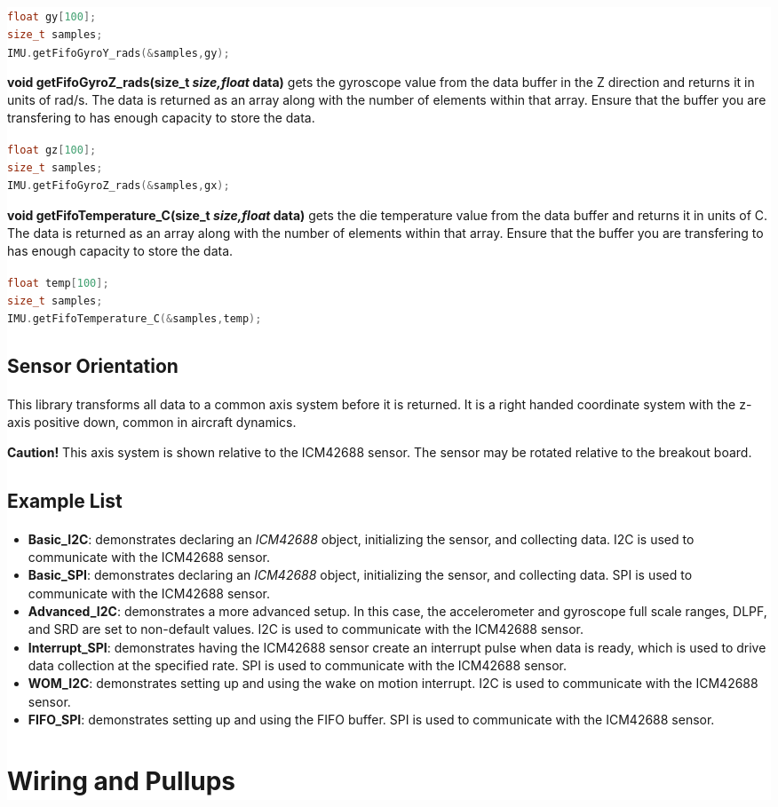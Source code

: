 ```C++
float gy[100];
size_t samples;
IMU.getFifoGyroY_rads(&samples,gy);
```

**void getFifoGyroZ_rads(size_t *size,float* data)** gets the gyroscope value from the data buffer in the Z direction and returns it in units of rad/s. The data is returned as an array along with the number of elements within that array. Ensure that the buffer you are transfering to has enough capacity to store the data.

```C++
float gz[100];
size_t samples;
IMU.getFifoGyroZ_rads(&samples,gx);
```

**void getFifoTemperature_C(size_t *size,float* data)** gets the die temperature value from the data buffer and returns it in units of C. The data is returned as an array along with the number of elements within that array. Ensure that the buffer you are transfering to has enough capacity to store the data.

```C++
float temp[100];
size_t samples;
IMU.getFifoTemperature_C(&samples,temp);
```

## <a name="sensor-orientation"></a>Sensor Orientation
This library transforms all data to a common axis system before it is returned. It is a right handed coordinate system with the z-axis positive down, common in aircraft dynamics.

**Caution!** This axis system is shown relative to the ICM42688 sensor. The sensor may be rotated relative to the breakout board.

## Example List

* **Basic_I2C**: demonstrates declaring an *ICM42688* object, initializing the sensor, and collecting data. I2C is used to communicate with the ICM42688 sensor.
* **Basic_SPI**: demonstrates declaring an *ICM42688* object, initializing the sensor, and collecting data. SPI is used to communicate with the ICM42688 sensor.
* **Advanced_I2C**: demonstrates a more advanced setup. In this case, the accelerometer and gyroscope full scale ranges, DLPF, and SRD are set to non-default values. I2C is used to communicate with the ICM42688 sensor.
* **Interrupt_SPI**: demonstrates having the ICM42688 sensor create an interrupt pulse when data is ready, which is used to drive data collection at the specified rate. SPI is used to communicate with the ICM42688 sensor.
* **WOM_I2C**: demonstrates setting up and using the wake on motion interrupt. I2C is used to communicate with the ICM42688 sensor.
* **FIFO_SPI**: demonstrates setting up and using the FIFO buffer. SPI is used to communicate with the ICM42688 sensor.

# Wiring and Pullups
